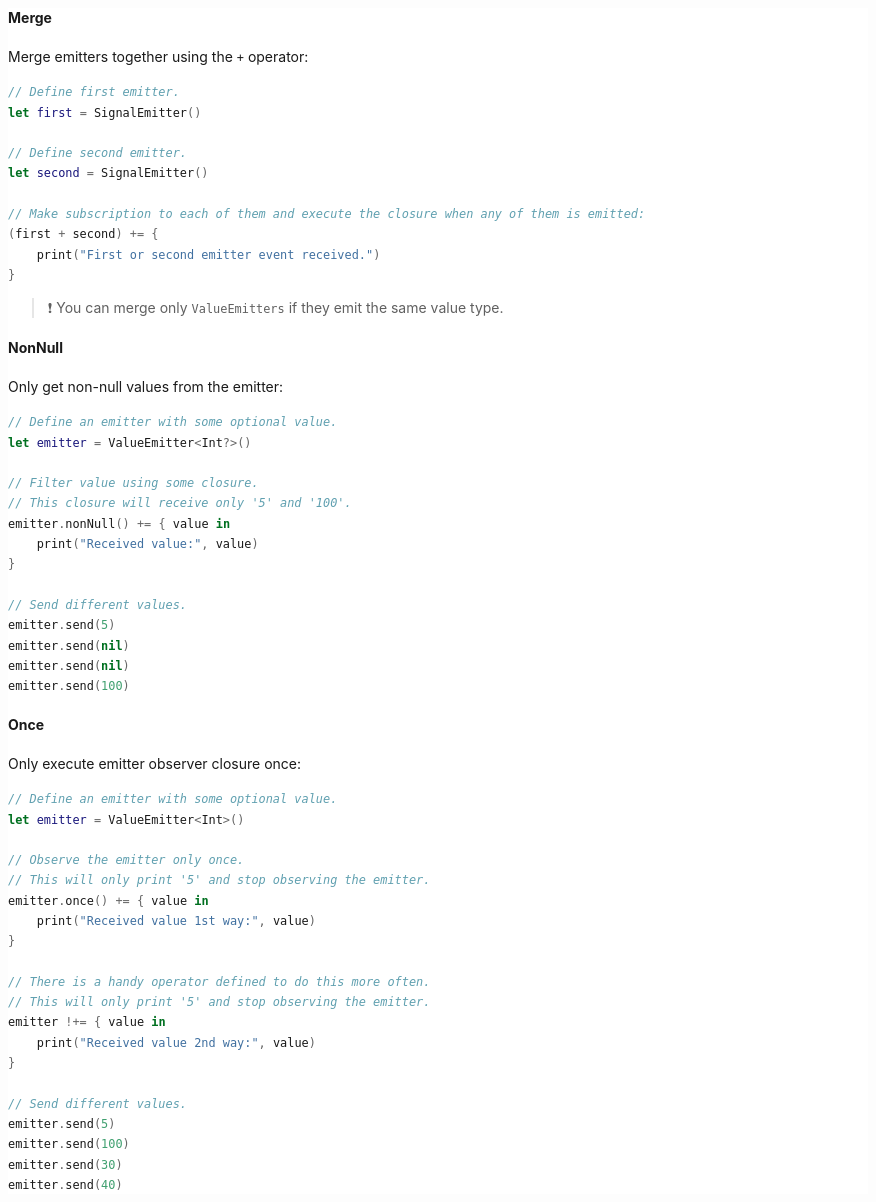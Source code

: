 #### <a name='Merge'></a>Merge

Merge emitters together using the `+` operator:

```swift
// Define first emitter.
let first = SignalEmitter()

// Define second emitter.
let second = SignalEmitter()

// Make subscription to each of them and execute the closure when any of them is emitted:
(first + second) += {
    print("First or second emitter event received.")
}
```

> ❗️ You can merge only `ValueEmitters` if they emit the same value type.

#### <a name='NonNull'></a>NonNull

Only get non-null values from the emitter:

```swift
// Define an emitter with some optional value.
let emitter = ValueEmitter<Int?>()

// Filter value using some closure.
// This closure will receive only '5' and '100'.
emitter.nonNull() += { value in
    print("Received value:", value)
}

// Send different values.
emitter.send(5)
emitter.send(nil)
emitter.send(nil)
emitter.send(100)
```

#### <a name='Once'></a>Once

Only execute emitter observer closure once:

```swift
// Define an emitter with some optional value.
let emitter = ValueEmitter<Int>()

// Observe the emitter only once.
// This will only print '5' and stop observing the emitter.
emitter.once() += { value in
    print("Received value 1st way:", value)
}

// There is a handy operator defined to do this more often.
// This will only print '5' and stop observing the emitter.
emitter !+= { value in
    print("Received value 2nd way:", value)
}

// Send different values.
emitter.send(5)
emitter.send(100)
emitter.send(30)
emitter.send(40)
```
